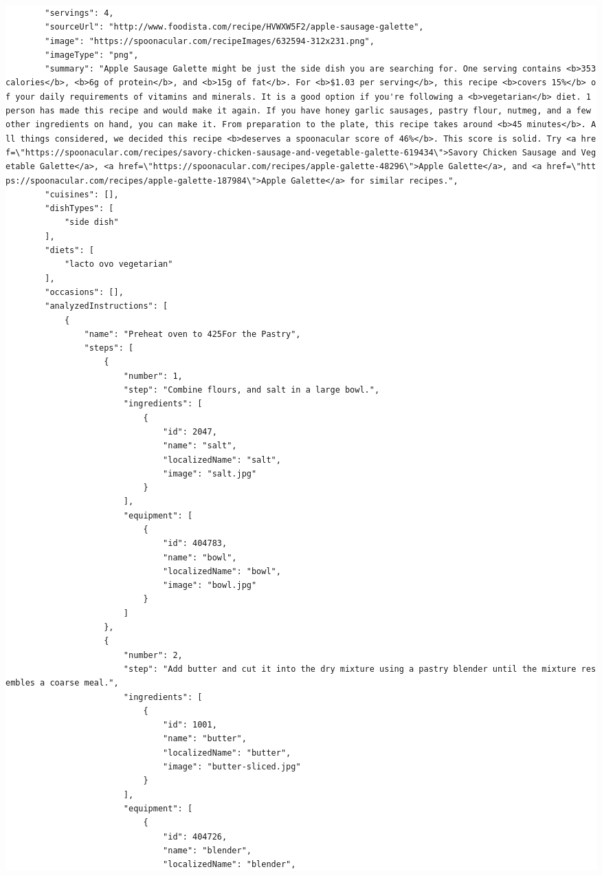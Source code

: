             "servings": 4,
            "sourceUrl": "http://www.foodista.com/recipe/HVWXW5F2/apple-sausage-galette",
            "image": "https://spoonacular.com/recipeImages/632594-312x231.png",
            "imageType": "png",
            "summary": "Apple Sausage Galette might be just the side dish you are searching for. One serving contains <b>353 calories</b>, <b>6g of protein</b>, and <b>15g of fat</b>. For <b>$1.03 per serving</b>, this recipe <b>covers 15%</b> of your daily requirements of vitamins and minerals. It is a good option if you're following a <b>vegetarian</b> diet. 1 person has made this recipe and would make it again. If you have honey garlic sausages, pastry flour, nutmeg, and a few other ingredients on hand, you can make it. From preparation to the plate, this recipe takes around <b>45 minutes</b>. All things considered, we decided this recipe <b>deserves a spoonacular score of 46%</b>. This score is solid. Try <a href=\"https://spoonacular.com/recipes/savory-chicken-sausage-and-vegetable-galette-619434\">Savory Chicken Sausage and Vegetable Galette</a>, <a href=\"https://spoonacular.com/recipes/apple-galette-48296\">Apple Galette</a>, and <a href=\"https://spoonacular.com/recipes/apple-galette-187984\">Apple Galette</a> for similar recipes.",
            "cuisines": [],
            "dishTypes": [
                "side dish"
            ],
            "diets": [
                "lacto ovo vegetarian"
            ],
            "occasions": [],
            "analyzedInstructions": [
                {
                    "name": "Preheat oven to 425For the Pastry",
                    "steps": [
                        {
                            "number": 1,
                            "step": "Combine flours, and salt in a large bowl.",
                            "ingredients": [
                                {
                                    "id": 2047,
                                    "name": "salt",
                                    "localizedName": "salt",
                                    "image": "salt.jpg"
                                }
                            ],
                            "equipment": [
                                {
                                    "id": 404783,
                                    "name": "bowl",
                                    "localizedName": "bowl",
                                    "image": "bowl.jpg"
                                }
                            ]
                        },
                        {
                            "number": 2,
                            "step": "Add butter and cut it into the dry mixture using a pastry blender until the mixture resembles a coarse meal.",
                            "ingredients": [
                                {
                                    "id": 1001,
                                    "name": "butter",
                                    "localizedName": "butter",
                                    "image": "butter-sliced.jpg"
                                }
                            ],
                            "equipment": [
                                {
                                    "id": 404726,
                                    "name": "blender",
                                    "localizedName": "blender",